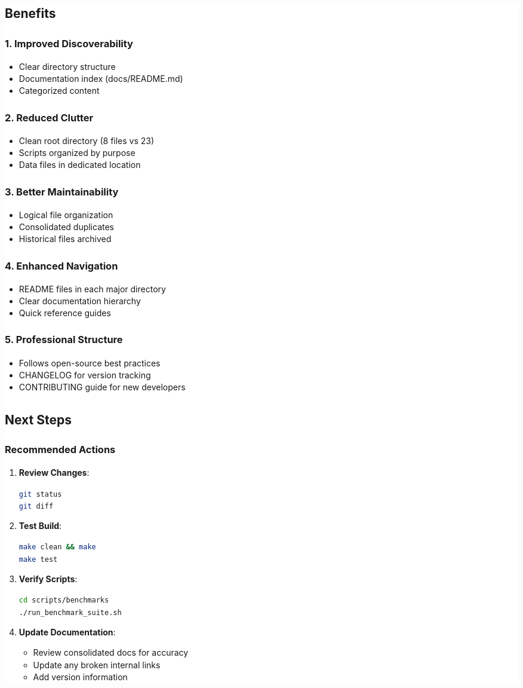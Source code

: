 ## Benefits

### 1. **Improved Discoverability**
- Clear directory structure
- Documentation index (docs/README.md)
- Categorized content

### 2. **Reduced Clutter**
- Clean root directory (8 files vs 23)
- Scripts organized by purpose
- Data files in dedicated location

### 3. **Better Maintainability**
- Logical file organization
- Consolidated duplicates
- Historical files archived

### 4. **Enhanced Navigation**
- README files in each major directory
- Clear documentation hierarchy
- Quick reference guides

### 5. **Professional Structure**
- Follows open-source best practices
- CHANGELOG for version tracking
- CONTRIBUTING guide for new developers

## Next Steps

### Recommended Actions

1. **Review Changes**:
   ```bash
   git status
   git diff
   ```

2. **Test Build**:
   ```bash
   make clean && make
   make test
   ```

3. **Verify Scripts**:
   ```bash
   cd scripts/benchmarks
   ./run_benchmark_suite.sh
   ```

4. **Update Documentation**:
   - Review consolidated docs for accuracy
   - Update any broken internal links
   - Add version information
